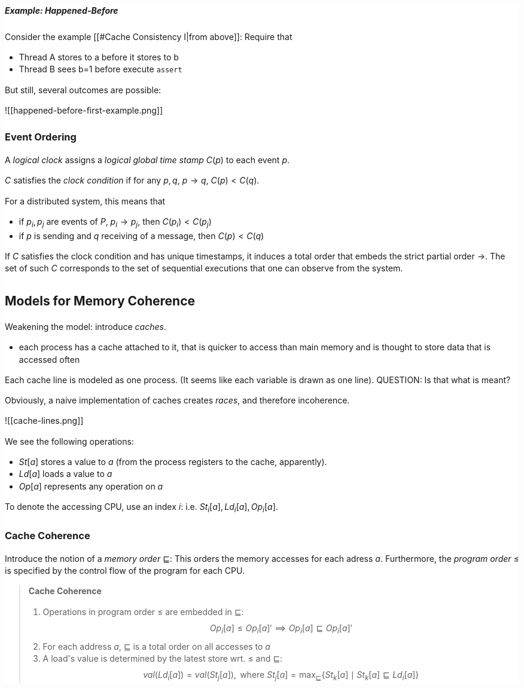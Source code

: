 ##### Example: Happened-Before
Consider the example [[#Cache Consistency I|from above]]: Require that
- Thread A stores to a before it stores to b
- Thread B sees b=1 before execute `assert`

But still, several outcomes are possible:

![[happened-before-first-example.png]]


### Event Ordering
A *logical clock* assigns a *logical global time stamp* $C(p)$ to each event $p$.

$C$ satisfies the *clock condition* if for any $p, q$, $p \to q$, $C(p) < C(q)$.

For a distributed system, this means that
- if $p_i, p_j$ are events of $P$, $p_i \to p_j$, then $C(p_i) < C(p_j)$
- if $p$ is sending and $q$ receiving of a message, then $C(p) < C(q)$

If $C$ satisfies the clock condition and has unique timestamps, it induces a total order that embeds the strict partial order $\to$. The set of such $C$ corresponds to the set of sequential executions that one can observe from the system.


## Models for Memory Coherence
Weakening the model: introduce *caches*.
- each process has a cache attached to it, that is quicker to access than main memory and is thought to store data that is accessed often

Each cache line is modeled as one process. (It seems like each variable is drawn as one line). QUESTION: Is that what is meant?

Obviously, a naive implementation of caches creates *races*, and therefore incoherence.

![[cache-lines.png]]

We see the following operations:
- $St[a]$ stores a value to $a$ (from the process registers to the cache, apparently).
- $Ld[a]$ loads a value to $a$
- $Op[a]$ represents any operation on $a$

To denote the accessing CPU, use an index $i$: i.e. $St_i[a], Ld_i[a], Op_i[a]$.

### Cache Coherence
Introduce the notion of a *memory order* $\sqsubseteq$: This orders the memory accesses for each adress $a$. Furthermore, the *program order* $\leq$ is specified by the control flow of the program for each CPU.

> **Cache Coherence**
> 1. Operations in program order $\leq$ are embedded in $\sqsubseteq$: $$Op_i[a] \leq Op_i[a]' \implies Op_i[a] \sqsubseteq Op_i[a]'$$
> 2. For each address $a$, $\sqsubseteq$ is a total order on all accesses to $a$
> 3. A load's value is determined by the latest store wrt. $\leq$ and $\sqsubseteq$:$$val(Ld_i[a]) = val(St_j[a]),\text{ where } St_j[a] = \max_{\sqsubseteq} \{ St_k[a] \mid St_k[a] \sqsubseteq Ld_i[a] \}$$
